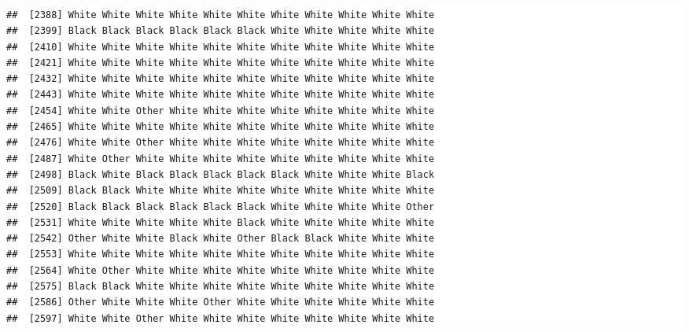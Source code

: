     ##  [2388] White White White White White White White White White White White
    ##  [2399] Black Black Black Black Black Black White White White White White
    ##  [2410] White White White White White White White White White White White
    ##  [2421] White White White White White White White White White White White
    ##  [2432] White White White White White White White White White White White
    ##  [2443] White White White White White White White White White White White
    ##  [2454] White White Other White White White White White White White White
    ##  [2465] White White White White White White White White White White White
    ##  [2476] White White Other White White White White White White White White
    ##  [2487] White Other White White White White White White White White White
    ##  [2498] Black White Black Black Black Black Black White White White Black
    ##  [2509] Black Black White White White White White White White White White
    ##  [2520] Black Black Black Black Black Black White White White White Other
    ##  [2531] White White White White White Black White White White White White
    ##  [2542] Other White White Black White Other Black Black White White White
    ##  [2553] White White White White White White White White White White White
    ##  [2564] White Other White White White White White White White White White
    ##  [2575] Black Black White White White White White White White White White
    ##  [2586] Other White White White Other White White White White White White
    ##  [2597] White White Other White White White White White White White White
